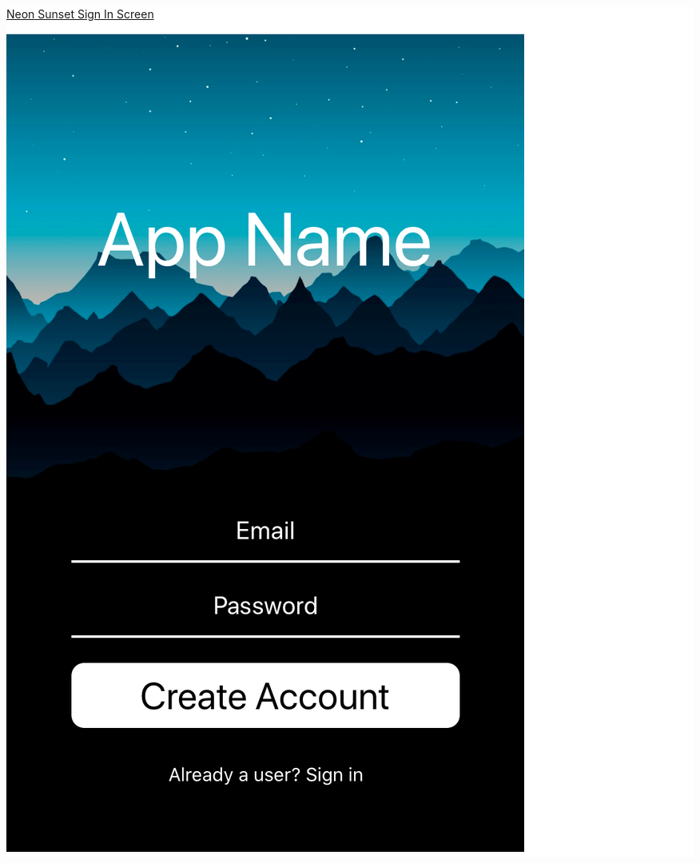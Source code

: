 [Neon Sunset Sign In Screen](https://x.thunkable.com/projects/5da788f26164c09e93474d37/1a91f1d5-e27f-41c5-a539-64cb9fc372a9/designer)

![Mountain Dusk](.gitbook/assets/image%20%285%29.png)
